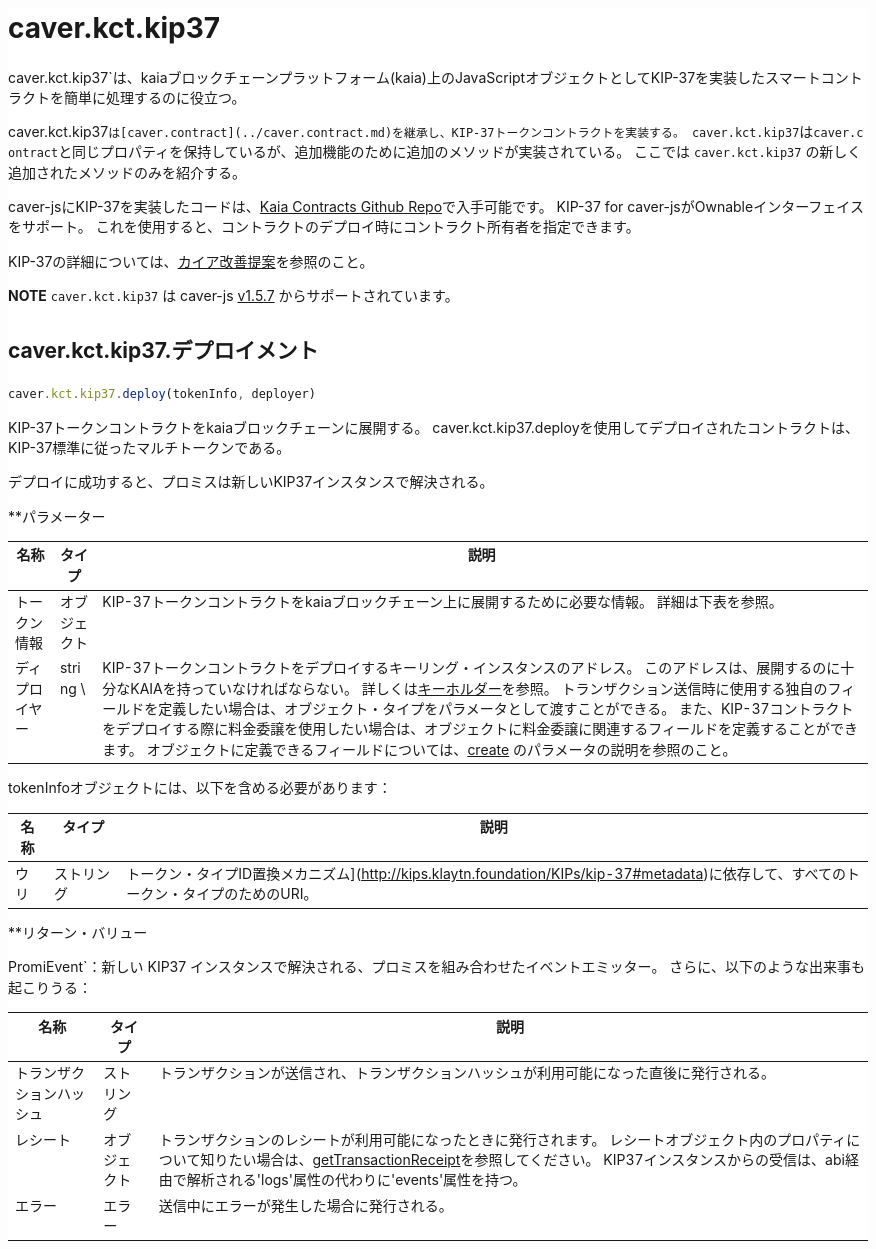 # caver.kct.kip37

caver.kct.kip37\`は、kaiaブロックチェーンプラットフォーム(kaia)上のJavaScriptオブジェクトとしてKIP-37を実装したスマートコントラクトを簡単に処理するのに役立つ。

caver.kct.kip37`は[caver.contract](../caver.contract.md)を継承し、KIP-37トークンコントラクトを実装する。 caver.kct.kip37`は`caver.contract`と同じプロパティを保持しているが、追加機能のために追加のメソッドが実装されている。 ここでは `caver.kct.kip37` の新しく追加されたメソッドのみを紹介する。

caver-jsにKIP-37を実装したコードは、[Kaia Contracts Github Repo](https://github.com/kaiachain/kaia-contracts/tree/master/contracts/KIP/token/KIP37)で入手可能です。 KIP-37 for caver-jsがOwnableインターフェイスをサポート。 これを使用すると、コントラクトのデプロイ時にコントラクト所有者を指定できます。

KIP-37の詳細については、[カイア改善提案](https://kips.kaia.io/KIPs/kip-37)を参照のこと。

**NOTE** `caver.kct.kip37` は caver-js [v1.5.7](https://www.npmjs.com/package/caver-js/v/1.5.7) からサポートされています。

## caver.kct.kip37.デプロイメント<a id="caver-klay-kip37-deploy"></a>

```javascript
caver.kct.kip37.deploy(tokenInfo, deployer)
```

KIP-37トークンコントラクトをkaiaブロックチェーンに展開する。 caver.kct.kip37.deployを使用してデプロイされたコントラクトは、KIP-37標準に従ったマルチトークンである。

デプロイに成功すると、プロミスは新しいKIP37インスタンスで解決される。

\*\*パラメーター

| 名称      | タイプ         | 説明                                                                                                                                                                                                                                                                                                                                                      |
| ------- | ----------- | ------------------------------------------------------------------------------------------------------------------------------------------------------------------------------------------------------------------------------------------------------------------------------------------------------------------------------------------------------- |
| トークン情報  | オブジェクト      | KIP-37トークンコントラクトをkaiaブロックチェーン上に展開するために必要な情報。 詳細は下表を参照。                                                                                                                                                                                                                                                                                                  |
| ディプロイヤー | string \\ | KIP-37トークンコントラクトをデプロイするキーリング・インスタンスのアドレス。 このアドレスは、展開するのに十分なKAIAを持っていなければならない。 詳しくは[キーホルダー](../caver-wallet/keyring.md#caver-wallet-keyring)を参照。 トランザクション送信時に使用する独自のフィールドを定義したい場合は、オブジェクト・タイプをパラメータとして渡すことができる。 また、KIP-37コントラクトをデプロイする際に料金委譲を使用したい場合は、オブジェクトに料金委譲に関連するフィールドを定義することができます。 オブジェクトに定義できるフィールドについては、[create](#kip37-create) のパラメータの説明を参照のこと。 |

tokenInfoオブジェクトには、以下を含める必要があります：

| 名称 | タイプ   | 説明                                                                                                                                                                                            |
| -- | ----- | --------------------------------------------------------------------------------------------------------------------------------------------------------------------------------------------- |
| ウリ | ストリング | トークン・タイプID置換メカニズム](http://kips.klaytn.foundation/KIPs/kip-37#metadata)に依存して、すべてのトークン・タイプのためのURI。 |

\*\*リターン・バリュー

PromiEvent\`：新しい KIP37 インスタンスで解決される、プロミスを組み合わせたイベントエミッター。 さらに、以下のような出来事も起こりうる：

| 名称           | タイプ    | 説明                                                                                                                                                       |
| ------------ | ------ | -------------------------------------------------------------------------------------------------------------------------------------------------------- |
| トランザクションハッシュ | ストリング  | トランザクションが送信され、トランザクションハッシュが利用可能になった直後に発行される。                                                                                                             |
| レシート         | オブジェクト | トランザクションのレシートが利用可能になったときに発行されます。 レシートオブジェクト内のプロパティについて知りたい場合は、[getTransactionReceipt]を参照してください。 KIP37インスタンスからの受信は、abi経由で解析される'logs'属性の代わりに'events'属性を持つ。 |
| エラー          | エラー    | 送信中にエラーが発生した場合に発行される。                                                                                                                                    |


[getTransactionReceipt]: ../caver-rpc/klay.md#caver-rpc-klay-gettransactionreceipt